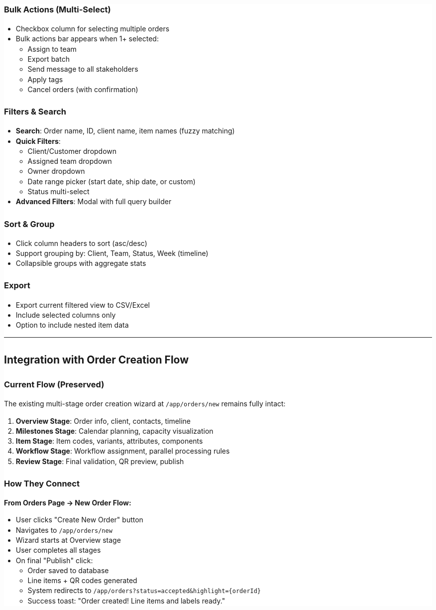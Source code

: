 ### Bulk Actions (Multi-Select)
- Checkbox column for selecting multiple orders
- Bulk actions bar appears when 1+ selected:
  - Assign to team
  - Export batch
  - Send message to all stakeholders
  - Apply tags
  - Cancel orders (with confirmation)

### Filters & Search
- **Search**: Order name, ID, client name, item names (fuzzy matching)
- **Quick Filters**:
  - Client/Customer dropdown
  - Assigned team dropdown
  - Owner dropdown
  - Date range picker (start date, ship date, or custom)
  - Status multi-select
- **Advanced Filters**: Modal with full query builder

### Sort & Group
- Click column headers to sort (asc/desc)
- Support grouping by: Client, Team, Status, Week (timeline)
- Collapsible groups with aggregate stats

### Export
- Export current filtered view to CSV/Excel
- Include selected columns only
- Option to include nested item data

---

## Integration with Order Creation Flow

### Current Flow (Preserved)
The existing multi-stage order creation wizard at `/app/orders/new` remains fully intact:

1. **Overview Stage**: Order info, client, contacts, timeline
2. **Milestones Stage**: Calendar planning, capacity visualization
3. **Item Stage**: Item codes, variants, attributes, components
4. **Workflow Stage**: Workflow assignment, parallel processing rules
5. **Review Stage**: Final validation, QR preview, publish

### How They Connect

**From Orders Page → New Order Flow:**
- User clicks "Create New Order" button
- Navigates to `/app/orders/new`
- Wizard starts at Overview stage
- User completes all stages
- On final "Publish" click:
  - Order saved to database
  - Line items + QR codes generated
  - System redirects to `/app/orders?status=accepted&highlight={orderId}`
  - Success toast: "Order created! Line items and labels ready."
